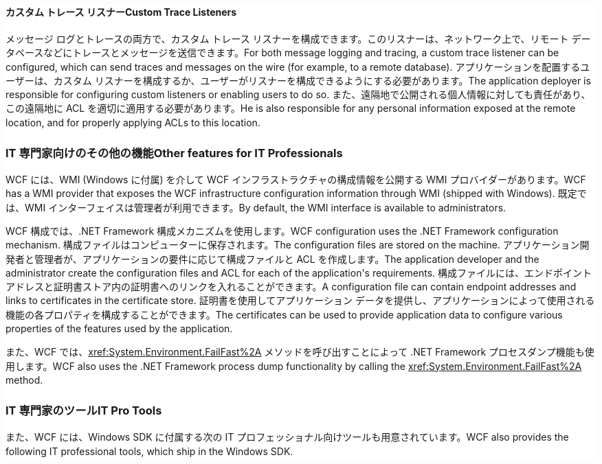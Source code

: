 #### <a name="custom-trace-listeners"></a><span data-ttu-id="cee25-330">カスタム トレース リスナー</span><span class="sxs-lookup"><span data-stu-id="cee25-330">Custom Trace Listeners</span></span>  
 <span data-ttu-id="cee25-331">メッセージ ログとトレースの両方で、カスタム トレース リスナーを構成できます。このリスナーは、ネットワーク上で、リモート データベースなどにトレースとメッセージを送信できます。</span><span class="sxs-lookup"><span data-stu-id="cee25-331">For both message logging and tracing, a custom trace listener can be configured, which can send traces and messages on the wire (for example, to a remote database).</span></span> <span data-ttu-id="cee25-332">アプリケーションを配置するユーザーは、カスタム リスナーを構成するか、ユーザーがリスナーを構成できるようにする必要があります。</span><span class="sxs-lookup"><span data-stu-id="cee25-332">The application deployer is responsible for configuring custom listeners or enabling users to do so.</span></span> <span data-ttu-id="cee25-333">また、遠隔地で公開される個人情報に対しても責任があり、この遠隔地に ACL を適切に適用する必要があります。</span><span class="sxs-lookup"><span data-stu-id="cee25-333">He is also responsible for any personal information exposed at the remote location, and for properly applying ACLs to this location.</span></span>  
  
### <a name="other-features-for-it-professionals"></a><span data-ttu-id="cee25-334">IT 専門家向けのその他の機能</span><span class="sxs-lookup"><span data-stu-id="cee25-334">Other features for IT Professionals</span></span>  
 <span data-ttu-id="cee25-335">WCF には、WMI (Windows に付属) を介して WCF インフラストラクチャの構成情報を公開する WMI プロバイダーがあります。</span><span class="sxs-lookup"><span data-stu-id="cee25-335">WCF has a WMI provider that exposes the WCF infrastructure configuration information through WMI (shipped with Windows).</span></span> <span data-ttu-id="cee25-336">既定では、WMI インターフェイスは管理者が利用できます。</span><span class="sxs-lookup"><span data-stu-id="cee25-336">By default, the WMI interface is available to administrators.</span></span>  
  
 <span data-ttu-id="cee25-337">WCF 構成では、.NET Framework 構成メカニズムを使用します。</span><span class="sxs-lookup"><span data-stu-id="cee25-337">WCF configuration uses the .NET Framework configuration mechanism.</span></span> <span data-ttu-id="cee25-338">構成ファイルはコンピューターに保存されます。</span><span class="sxs-lookup"><span data-stu-id="cee25-338">The configuration files are stored on the machine.</span></span> <span data-ttu-id="cee25-339">アプリケーション開発者と管理者が、アプリケーションの要件に応じて構成ファイルと ACL を作成します。</span><span class="sxs-lookup"><span data-stu-id="cee25-339">The application developer and the administrator create the configuration files and ACL for each of the application's requirements.</span></span> <span data-ttu-id="cee25-340">構成ファイルには、エンドポイント アドレスと証明書ストア内の証明書へのリンクを入れることができます。</span><span class="sxs-lookup"><span data-stu-id="cee25-340">A configuration file can contain endpoint addresses and links to certificates in the certificate store.</span></span> <span data-ttu-id="cee25-341">証明書を使用してアプリケーション データを提供し、アプリケーションによって使用される機能の各プロパティを構成することができます。</span><span class="sxs-lookup"><span data-stu-id="cee25-341">The certificates can be used to provide application data to configure various properties of the features used by the application.</span></span>  
  
 <span data-ttu-id="cee25-342">また、WCF では、<xref:System.Environment.FailFast%2A> メソッドを呼び出すことによって .NET Framework プロセスダンプ機能も使用します。</span><span class="sxs-lookup"><span data-stu-id="cee25-342">WCF also uses the .NET Framework process dump functionality by calling the <xref:System.Environment.FailFast%2A> method.</span></span>  
  
### <a name="it-pro-tools"></a><span data-ttu-id="cee25-343">IT 専門家のツール</span><span class="sxs-lookup"><span data-stu-id="cee25-343">IT Pro Tools</span></span>  
 <span data-ttu-id="cee25-344">また、WCF には、Windows SDK に付属する次の IT プロフェッショナル向けツールも用意されています。</span><span class="sxs-lookup"><span data-stu-id="cee25-344">WCF also provides the following IT professional tools, which ship in the Windows SDK.</span></span>  
  